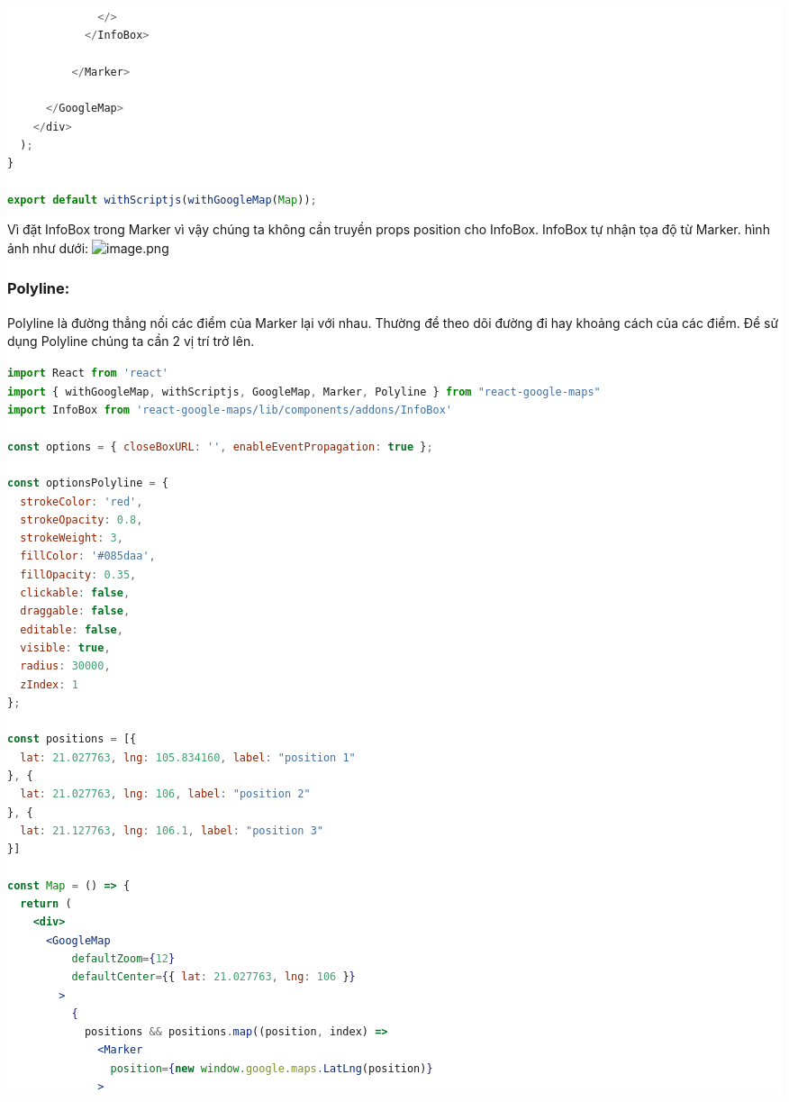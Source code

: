 ```jsx
              </>
            </InfoBox>  
                    
          </Marker>
        
      </GoogleMap>
    </div>
  );
}

export default withScriptjs(withGoogleMap(Map));

```

Vì đặt InfoBox trong Marker vì vậy chúng ta không cần truyền props position cho InfoBox. InfoBox tự nhận tọa độ từ Marker. hình ảnh như dưới: 
![image.png](https://images.viblo.asia/d5fa8659-fd34-49b8-8dfa-5180621b9367.png)

 
### Polyline:

Polyline là đường thẳng nối các điểm của Marker lại với nhau. Thường để theo dõi đường đi hay khoảng cách của các điểm. Để sử dụng Polyline chúng ta cần 2 vị trí trở lên. 
```jsx
import React from 'react'
import { withGoogleMap, withScriptjs, GoogleMap, Marker, Polyline } from "react-google-maps"
import InfoBox from 'react-google-maps/lib/components/addons/InfoBox'

const options = { closeBoxURL: '', enableEventPropagation: true };

const optionsPolyline = {
  strokeColor: 'red',
  strokeOpacity: 0.8,
  strokeWeight: 3,
  fillColor: '#085daa',
  fillOpacity: 0.35,
  clickable: false,
  draggable: false,
  editable: false,
  visible: true,
  radius: 30000,
  zIndex: 1
};

const positions = [{
  lat: 21.027763, lng: 105.834160, label: "position 1"
}, {
  lat: 21.027763, lng: 106, label: "position 2"
}, {
  lat: 21.127763, lng: 106.1, label: "position 3"
}]

const Map = () => {
  return (
    <div>
      <GoogleMap
          defaultZoom={12}
          defaultCenter={{ lat: 21.027763, lng: 106 }}
        >
          {
            positions && positions.map((position, index) => 
              <Marker
                position={new window.google.maps.LatLng(position)}
              >
```